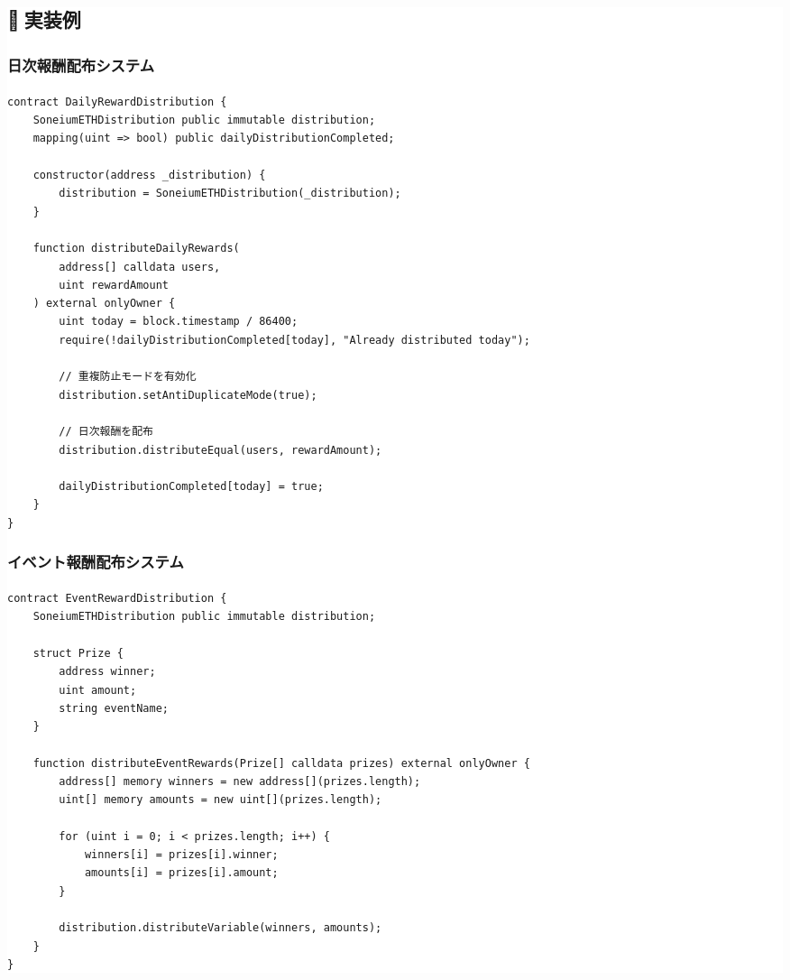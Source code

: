 ## 📝 実装例

### 日次報酬配布システム

```solidity
contract DailyRewardDistribution {
    SoneiumETHDistribution public immutable distribution;
    mapping(uint => bool) public dailyDistributionCompleted;
    
    constructor(address _distribution) {
        distribution = SoneiumETHDistribution(_distribution);
    }
    
    function distributeDailyRewards(
        address[] calldata users, 
        uint rewardAmount
    ) external onlyOwner {
        uint today = block.timestamp / 86400;
        require(!dailyDistributionCompleted[today], "Already distributed today");
        
        // 重複防止モードを有効化
        distribution.setAntiDuplicateMode(true);
        
        // 日次報酬を配布
        distribution.distributeEqual(users, rewardAmount);
        
        dailyDistributionCompleted[today] = true;
    }
}
```

### イベント報酬配布システム

```solidity
contract EventRewardDistribution {
    SoneiumETHDistribution public immutable distribution;
    
    struct Prize {
        address winner;
        uint amount;
        string eventName;
    }
    
    function distributeEventRewards(Prize[] calldata prizes) external onlyOwner {
        address[] memory winners = new address[](prizes.length);
        uint[] memory amounts = new uint[](prizes.length);
        
        for (uint i = 0; i < prizes.length; i++) {
            winners[i] = prizes[i].winner;
            amounts[i] = prizes[i].amount;
        }
        
        distribution.distributeVariable(winners, amounts);
    }
}
```
